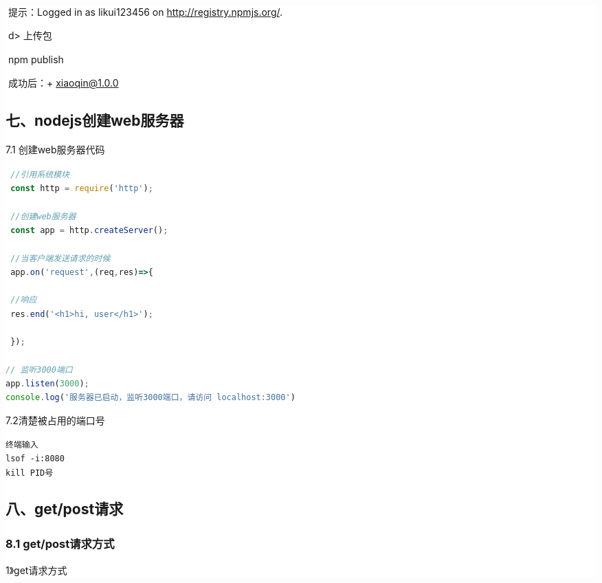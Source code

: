 ​				提示：Logged in as likui123456 on http://registry.npmjs.org/.

​		d> 上传包	

​				npm publish

​				成功后：+ xiaoqin@1.0.0











## 七、nodejs创建web服务器

7.1 创建web服务器代码

```javascript
 //引用系统模块
 const http = require('http');

 //创建web服务器
 const app = http.createServer();

 //当客户端发送请求的时候
 app.on('request',(req,res)=>{
   
 //响应
 res.end('<h1>hi, user</h1>');

 });

// 监听3000端口
app.listen(3000);
console.log('服务器已启动，监听3000端口，请访问 localhost:3000')
```



7.2清楚被占用的端口号

```
终端输入
lsof -i:8080
kill PID号
```





## 八、get/post请求

### 8.1 get/post请求方式

1》get请求方式
